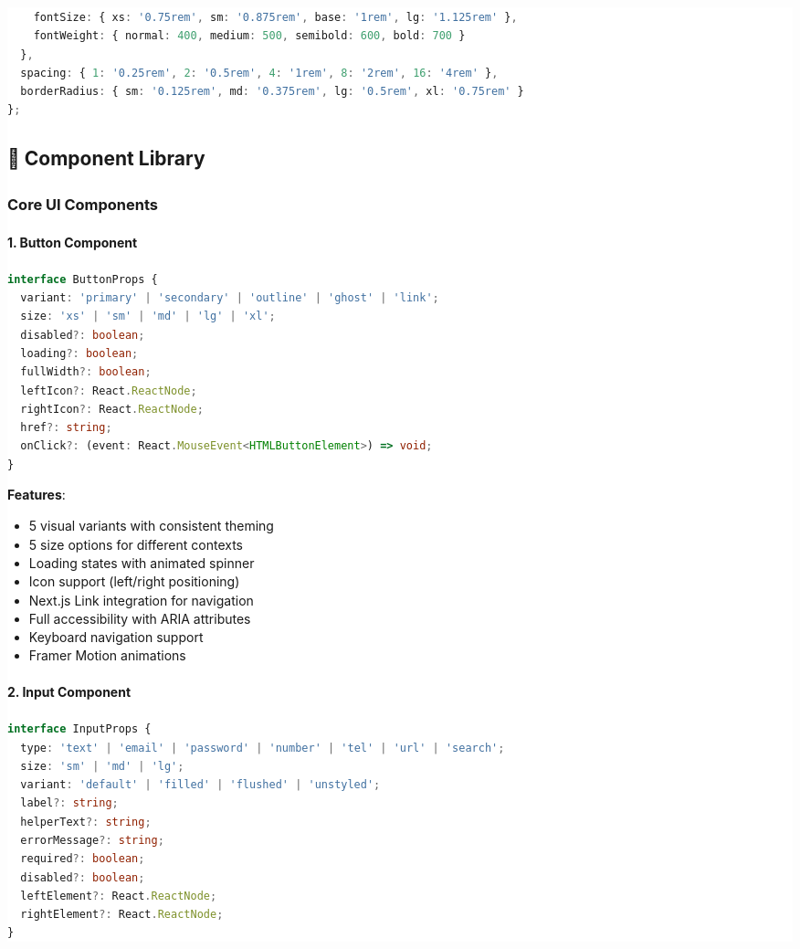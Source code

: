 ```typescript
    fontSize: { xs: '0.75rem', sm: '0.875rem', base: '1rem', lg: '1.125rem' },
    fontWeight: { normal: 400, medium: 500, semibold: 600, bold: 700 }
  },
  spacing: { 1: '0.25rem', 2: '0.5rem', 4: '1rem', 8: '2rem', 16: '4rem' },
  borderRadius: { sm: '0.125rem', md: '0.375rem', lg: '0.5rem', xl: '0.75rem' }
};
```

## 🎨 Component Library

### Core UI Components

#### 1. Button Component
```typescript
interface ButtonProps {
  variant: 'primary' | 'secondary' | 'outline' | 'ghost' | 'link';
  size: 'xs' | 'sm' | 'md' | 'lg' | 'xl';
  disabled?: boolean;
  loading?: boolean;
  fullWidth?: boolean;
  leftIcon?: React.ReactNode;
  rightIcon?: React.ReactNode;
  href?: string;
  onClick?: (event: React.MouseEvent<HTMLButtonElement>) => void;
}
```

**Features**:
- 5 visual variants with consistent theming
- 5 size options for different contexts
- Loading states with animated spinner
- Icon support (left/right positioning)
- Next.js Link integration for navigation
- Full accessibility with ARIA attributes
- Keyboard navigation support
- Framer Motion animations

#### 2. Input Component
```typescript
interface InputProps {
  type: 'text' | 'email' | 'password' | 'number' | 'tel' | 'url' | 'search';
  size: 'sm' | 'md' | 'lg';
  variant: 'default' | 'filled' | 'flushed' | 'unstyled';
  label?: string;
  helperText?: string;
  errorMessage?: string;
  required?: boolean;
  disabled?: boolean;
  leftElement?: React.ReactNode;
  rightElement?: React.ReactNode;
}
```
